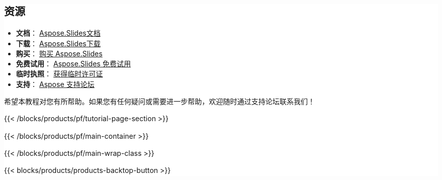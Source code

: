 ## 资源
- **文档**： [Aspose.Slides文档](https://reference.aspose.com/slides/net/)
- **下载**： [Aspose.Slides下载](https://releases.aspose.com/slides/net/)
- **购买**： [购买 Aspose.Slides](https://purchase.aspose.com/buy)
- **免费试用**： [Aspose.Slides 免费试用](https://releases.aspose.com/slides/net/)
- **临时执照**： [获得临时许可证](https://purchase.aspose.com/temporary-license/)
- **支持**： [Aspose 支持论坛](https://forum.aspose.com/c/slides/11)

希望本教程对您有所帮助。如果您有任何疑问或需要进一步帮助，欢迎随时通过支持论坛联系我们！

{{< /blocks/products/pf/tutorial-page-section >}}

{{< /blocks/products/pf/main-container >}}

{{< /blocks/products/pf/main-wrap-class >}}

{{< blocks/products/products-backtop-button >}}